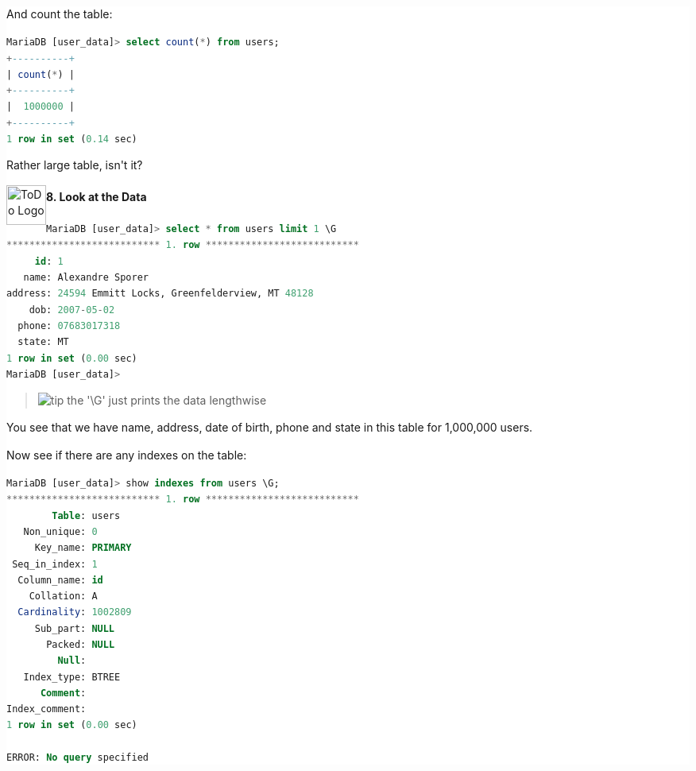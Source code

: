 And count the table:


```sql
MariaDB [user_data]> select count(*) from users;
+----------+
| count(*) |
+----------+
|  1000000 |
+----------+
1 row in set (0.14 sec)
```

Rather large table, isn't it?

<img src="https://user-images.githubusercontent.com/558905/40613898-7a6c70d6-624e-11e8-9178-7bde851ac7bd.png" align="left" width="50" height="50" title="ToDo Logo" />
<h4>8. Look at the Data</h4>

```sql
MariaDB [user_data]> select * from users limit 1 \G
*************************** 1. row ***************************
     id: 1
   name: Alexandre Sporer
address: 24594 Emmitt Locks, Greenfelderview, MT 48128
    dob: 2007-05-02
  phone: 07683017318
  state: MT
1 row in set (0.00 sec)
MariaDB [user_data]> 
```

> ![tip](https://user-images.githubusercontent.com/558905/40528496-37bfadac-5fbf-11e8-8b5a-8bea2634f284.png) the '\G' just prints the data lengthwise

You see that we have name, address, date of birth, phone and state in this table for 1,000,000 users.

Now see if there are any indexes on the table:

```sql
MariaDB [user_data]> show indexes from users \G;
*************************** 1. row ***************************
        Table: users
   Non_unique: 0
     Key_name: PRIMARY
 Seq_in_index: 1
  Column_name: id
    Collation: A
  Cardinality: 1002809
     Sub_part: NULL
       Packed: NULL
         Null: 
   Index_type: BTREE
      Comment: 
Index_comment: 
1 row in set (0.00 sec)

ERROR: No query specified
```
